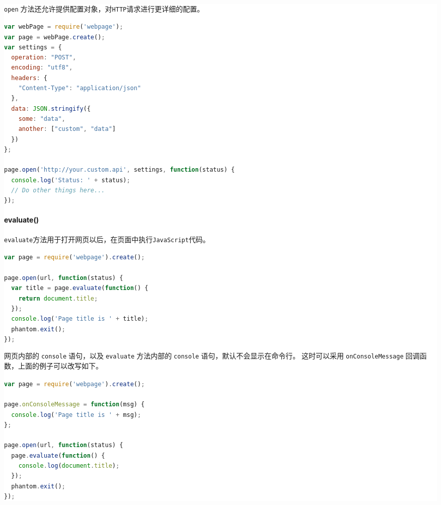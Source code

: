 `open` 方法还允许提供配置对象，对`HTTP`请求进行更详细的配置。


```js
var webPage = require('webpage');
var page = webPage.create();
var settings = {
  operation: "POST",
  encoding: "utf8",
  headers: {
    "Content-Type": "application/json"
  },
  data: JSON.stringify({
    some: "data",
    another: ["custom", "data"]
  })
};

page.open('http://your.custom.api', settings, function(status) {
  console.log('Status: ' + status);
  // Do other things here...
});
```

#### evaluate()

`evaluate`方法用于打开网页以后，在页面中执行`JavaScript`代码。

```js
var page = require('webpage').create();

page.open(url, function(status) {
  var title = page.evaluate(function() {
    return document.title;
  });
  console.log('Page title is ' + title);
  phantom.exit();
});
```

网页内部的 `console` 语句，以及 `evaluate` 方法内部的 `console` 语句，默认不会显示在命令行。
这时可以采用 `onConsoleMessage` 回调函数，上面的例子可以改写如下。


```js
var page = require('webpage').create();

page.onConsoleMessage = function(msg) {
  console.log('Page title is ' + msg);
};

page.open(url, function(status) {
  page.evaluate(function() {
    console.log(document.title);
  });
  phantom.exit();
});
```
